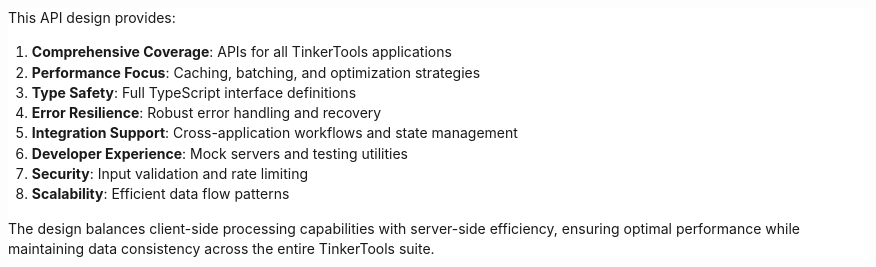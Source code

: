This API design provides:

1. **Comprehensive Coverage**: APIs for all TinkerTools applications
2. **Performance Focus**: Caching, batching, and optimization strategies
3. **Type Safety**: Full TypeScript interface definitions
4. **Error Resilience**: Robust error handling and recovery
5. **Integration Support**: Cross-application workflows and state management
6. **Developer Experience**: Mock servers and testing utilities
7. **Security**: Input validation and rate limiting
8. **Scalability**: Efficient data flow patterns

The design balances client-side processing capabilities with server-side efficiency, ensuring optimal performance while maintaining data consistency across the entire TinkerTools suite.